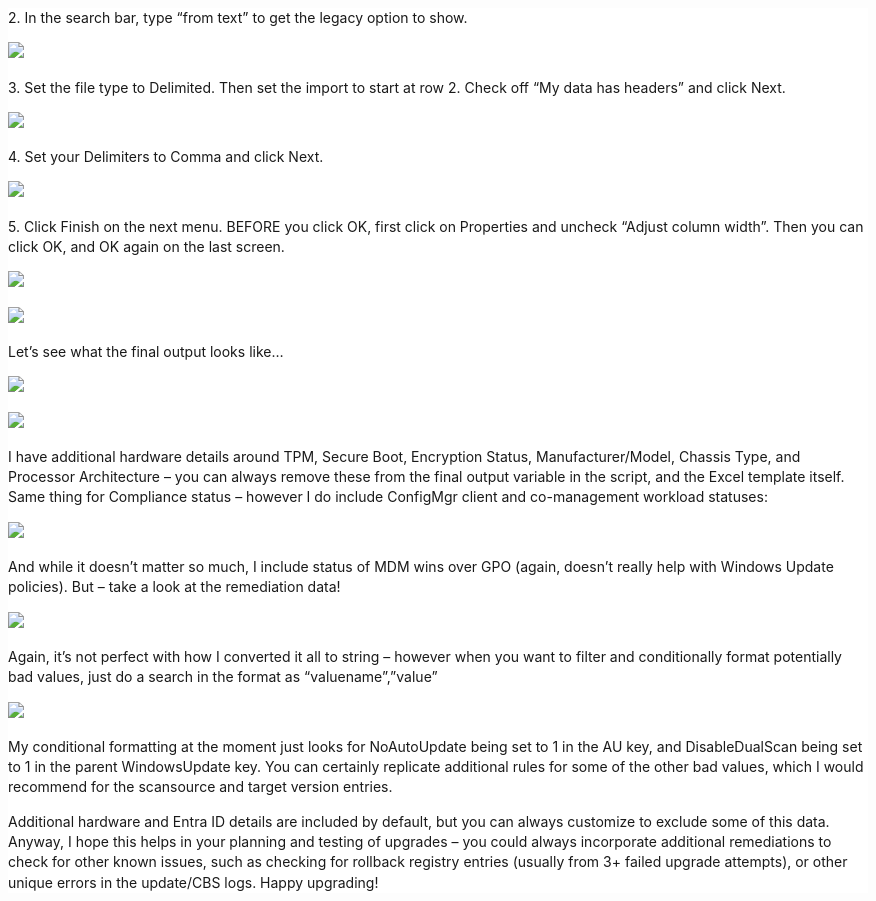 2\. In the search bar, type “from text” to get the legacy option to show.

![](https://getrubixsitecms.blob.core.windows.net/public-assets/content/v1/5dd365a31aa1fd743bc30b8e/c3917984-196e-4d28-92b8-045e7ec160e3/excel5.png)

3\. Set the file type to Delimited. Then set the import to start at row 2. Check off “My data has headers” and click Next.

![](https://getrubixsitecms.blob.core.windows.net/public-assets/content/v1/5dd365a31aa1fd743bc30b8e/add098b4-fa13-4519-a065-084a455ffc86/excel1.png)

4\. Set your Delimiters to Comma and click Next.

![](https://getrubixsitecms.blob.core.windows.net/public-assets/content/v1/5dd365a31aa1fd743bc30b8e/8e7faa90-0ae7-4376-992d-e0ee7f2caf25/excel2.png)

  
5\. Click Finish on the next menu. BEFORE you click OK, first click on Properties and uncheck “Adjust column width”. Then you can click OK, and OK again on the last screen.

![](https://getrubixsitecms.blob.core.windows.net/public-assets/content/v1/5dd365a31aa1fd743bc30b8e/97488725-132e-4181-a67e-c2f7a5d16a35/excel3.png)

![](https://getrubixsitecms.blob.core.windows.net/public-assets/content/v1/5dd365a31aa1fd743bc30b8e/65b92b8d-c06f-48e7-84c5-145eeebcad6f/excel4.png)

Let’s see what the final output looks like…

![](https://getrubixsitecms.blob.core.windows.net/public-assets/content/v1/5dd365a31aa1fd743bc30b8e/90d2cd76-200c-4310-aa41-12f6edda1094/excel6.png)

![](https://getrubixsitecms.blob.core.windows.net/public-assets/content/v1/5dd365a31aa1fd743bc30b8e/016142e6-4f20-4f5f-ba7e-6da2a79d9623/excel7.png)

I have additional hardware details around TPM, Secure Boot, Encryption Status, Manufacturer/Model, Chassis Type, and Processor Architecture – you can always remove these from the final output variable in the script, and the Excel template itself. Same thing for Compliance status – however I do include ConfigMgr client and co-management workload statuses:

![](https://getrubixsitecms.blob.core.windows.net/public-assets/content/v1/5dd365a31aa1fd743bc30b8e/cc3de23c-be85-4145-8f73-4b121e5b54ba/excel8.png)

And while it doesn’t matter so much, I include status of MDM wins over GPO (again, doesn’t really help with Windows Update policies). But – take a look at the remediation data!

![](https://getrubixsitecms.blob.core.windows.net/public-assets/content/v1/5dd365a31aa1fd743bc30b8e/3b8ec8b1-2d1c-4bcf-a557-e4ac070af2a3/excel9.png)

  
Again, it’s not perfect with how I converted it all to string – however when you want to filter and conditionally format potentially bad values, just do a search in the format as “valuename”,”value”

![](https://getrubixsitecms.blob.core.windows.net/public-assets/content/v1/5dd365a31aa1fd743bc30b8e/e1c2bd39-26d7-4e87-ae92-5a7e9e2c0642/excel10.png)

My conditional formatting at the moment just looks for NoAutoUpdate being set to 1 in the AU key, and DisableDualScan being set to 1 in the parent WindowsUpdate key. You can certainly replicate additional rules for some of the other bad values, which I would recommend for the scansource and target version entries.

Additional hardware and Entra ID details are included by default, but you can always customize to exclude some of this data. Anyway, I hope this helps in your planning and testing of upgrades – you could always incorporate additional remediations to check for other known issues, such as checking for rollback registry entries (usually from 3+ failed upgrade attempts), or other unique errors in the update/CBS logs. Happy upgrading!